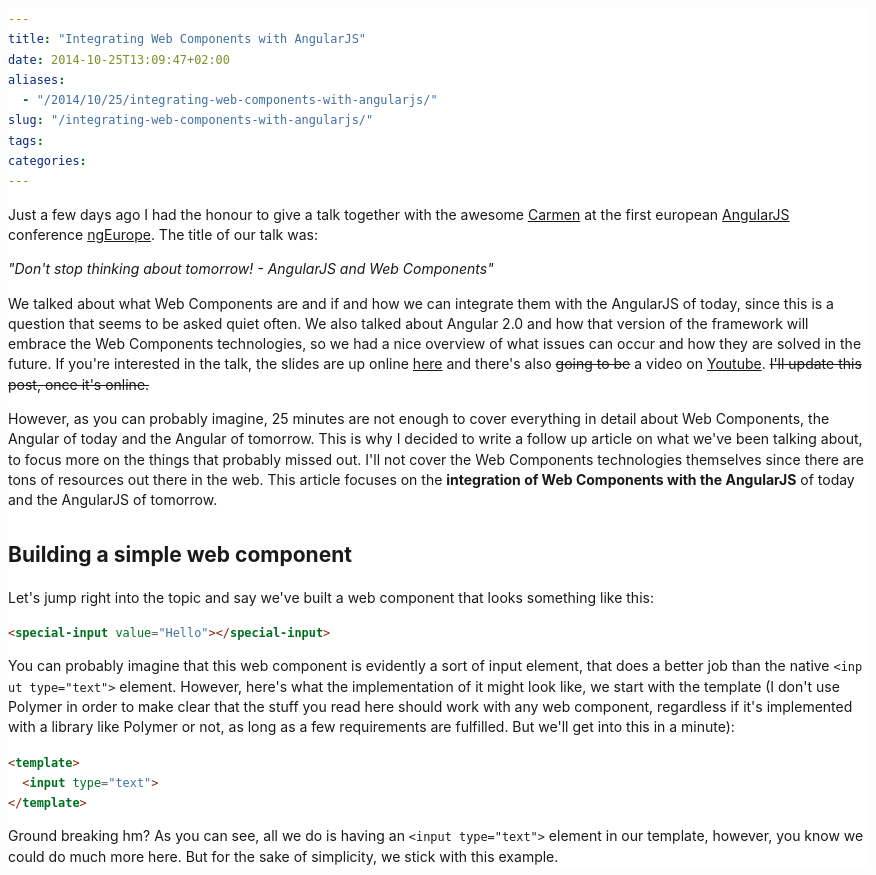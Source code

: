 ```yaml
---
title: "Integrating Web Components with AngularJS"
date: 2014-10-25T13:09:47+02:00
aliases:
  - "/2014/10/25/integrating-web-components-with-angularjs/"
slug: "/integrating-web-components-with-angularjs/"
tags:
categories:
---
```


Just a few days ago I had the honour to give a talk together with the awesome <a href="http://twitter.com/CarmenPopoviciu">Carmen</a> at the first european <a href="http://angularjs.org">AngularJS</a> conference <a href="http://ngeurope.org">ngEurope</a>. The title of our talk was:

<i>"Don't stop thinking about tomorrow! - AngularJS and Web Components"</i>

We talked about what Web Components are and if and how we can integrate them with the AngularJS of today, since this is a question that seems to be asked quiet often. We also talked about Angular 2.0 and how that version of the framework will embrace the Web Components technologies, so we had a nice overview of what issues can occur and how they are solved in the future. If you're interested in the talk, the slides are up online [here](http://pascalprecht.github.io/dont-stop-thinking-about-tomorrow) and there's also <s>going to be</s> a video on [Youtube](https://www.youtube.com/watch?v=gSTNTXtQwaY). <s>I'll update this post, once it's online.</s>

However, as you can probably imagine, 25 minutes are not enough to cover everything in detail about Web Components, the Angular of today and the Angular of tomorrow. This is why I decided to write a follow up article on what we've been talking about, to focus more on the things that probably missed out. I'll not cover the Web Components technologies themselves since there are tons of resources out there in the web. This article focuses on the **integration of Web Components with the AngularJS** of today and the AngularJS of tomorrow.

## Building a simple web component

Let's jump right into the topic and say we've built a web component that looks something like this:

```html
<special-input value="Hello"></special-input>
```

You can probably imagine that this web component is evidently a sort of input element, that does a better job than the native `<input type="text">` element. However, here's what the implementation of it might look like, we start with the template (I don't use Polymer in order to make clear that the stuff you read here should work with any web component, regardless if it's implemented with a library like Polymer or not, as long as a few requirements are fulfilled. But we'll get into this in a minute):

```html
<template>
  <input type="text">
</template>
```

Ground breaking hm? As you can see, all we do is having an `<input type="text">` element in our template, however, you know we could do much more here. But for the sake of simplicity, we stick with this example.
